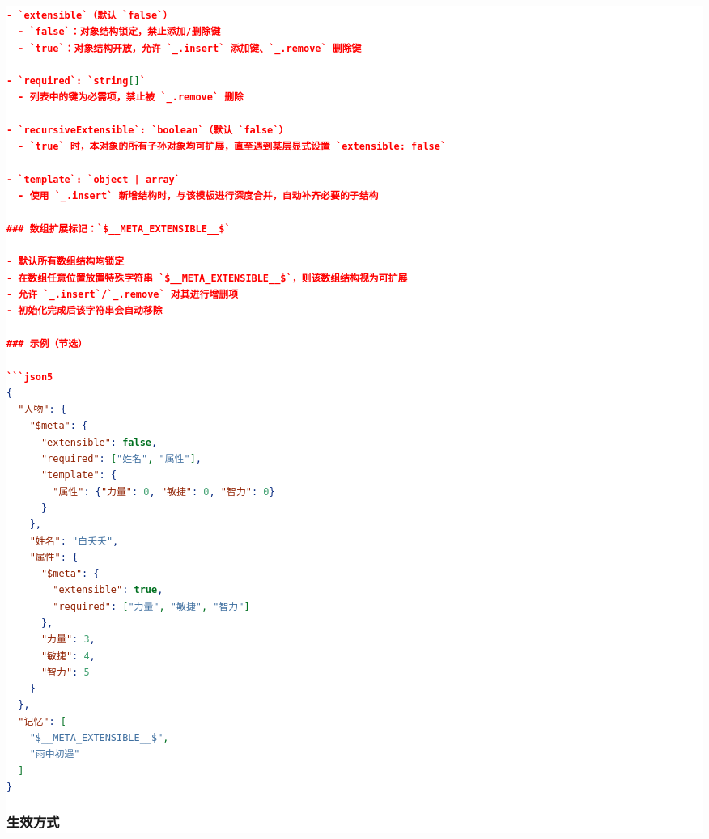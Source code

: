 ```json
- `extensible`（默认 `false`）
  - `false`：对象结构锁定，禁止添加/删除键
  - `true`：对象结构开放，允许 `_.insert` 添加键、`_.remove` 删除键

- `required`: `string[]`
  - 列表中的键为必需项，禁止被 `_.remove` 删除

- `recursiveExtensible`: `boolean`（默认 `false`）
  - `true` 时，本对象的所有子孙对象均可扩展，直至遇到某层显式设置 `extensible: false`

- `template`: `object | array`
  - 使用 `_.insert` 新增结构时，与该模板进行深度合并，自动补齐必要的子结构

### 数组扩展标记：`$__META_EXTENSIBLE__$`

- 默认所有数组结构均锁定
- 在数组任意位置放置特殊字符串 `$__META_EXTENSIBLE__$`，则该数组结构视为可扩展
- 允许 `_.insert`/`_.remove` 对其进行增删项
- 初始化完成后该字符串会自动移除

### 示例（节选）

```json5
{
  "人物": {
    "$meta": {
      "extensible": false,
      "required": ["姓名", "属性"],
      "template": {
        "属性": {"力量": 0, "敏捷": 0, "智力": 0}
      }
    },
    "姓名": "白夭夭",
    "属性": {
      "$meta": {
        "extensible": true,
        "required": ["力量", "敏捷", "智力"]
      },
      "力量": 3,
      "敏捷": 4,
      "智力": 5
    }
  },
  "记忆": [
    "$__META_EXTENSIBLE__$",
    "雨中初遇"
  ]
}
```

### 生效方式
